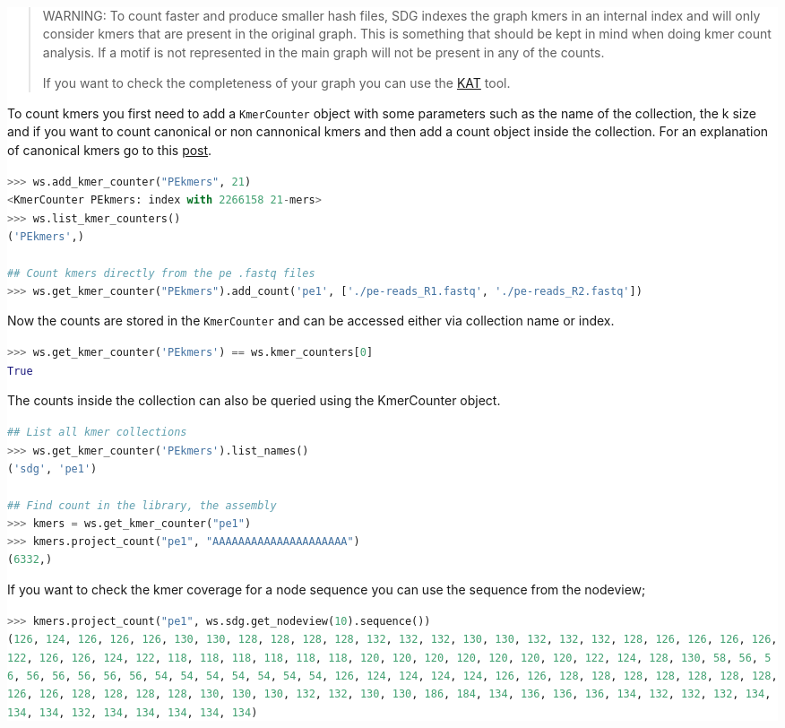> WARNING: To count faster and produce smaller hash files, SDG indexes the graph kmers in an internal index and will only consider kmers that are present in the original graph. This is something that should be kept in mind when doing kmer count analysis. If a motif is not represented in the main graph will not be present in any of the counts. 
>
> If you want to check the completeness of your graph you can use the [KAT](https://github.com/TGAC/KAT) tool.

To count kmers you first need to add a `KmerCounter` object with some parameters such as the name of the collection, the k size and if you want to count canonical or non cannonical kmers and then add a count object inside the collection. For an explanation of canonical kmers go to this [post](https://bioinfologics.github.io/post/2018/09/17/k-mer-counting-part-i-introduction/). 

```python
>>> ws.add_kmer_counter("PEkmers", 21)
<KmerCounter PEkmers: index with 2266158 21-mers>
>>> ws.list_kmer_counters()
('PEkmers',)

## Count kmers directly from the pe .fastq files
>>> ws.get_kmer_counter("PEkmers").add_count('pe1', ['./pe-reads_R1.fastq', './pe-reads_R2.fastq'])  
```

Now the counts are stored in the `KmerCounter` and can be accessed either via collection name or index.

```python
>>> ws.get_kmer_counter('PEkmers') == ws.kmer_counters[0]
True
```

The counts inside the collection can also be queried using the KmerCounter object.

```python
## List all kmer collections
>>> ws.get_kmer_counter('PEkmers').list_names()
('sdg', 'pe1')  

## Find count in the library, the assembly
>>> kmers = ws.get_kmer_counter("pe1")
>>> kmers.project_count("pe1", "AAAAAAAAAAAAAAAAAAAAA")
(6332,)
```

If you want to check the kmer coverage for a node sequence you can use the sequence from the nodeview;

```python
>>> kmers.project_count("pe1", ws.sdg.get_nodeview(10).sequence())
(126, 124, 126, 126, 126, 130, 130, 128, 128, 128, 128, 132, 132, 132, 130, 130, 132, 132, 132, 128, 126, 126, 126, 126, 122, 126, 126, 124, 122, 118, 118, 118, 118, 118, 118, 120, 120, 120, 120, 120, 120, 120, 122, 124, 128, 130, 58, 56, 56, 56, 56, 56, 56, 56, 54, 54, 54, 54, 54, 54, 54, 126, 124, 124, 124, 124, 126, 126, 128, 128, 128, 128, 128, 128, 128, 126, 126, 128, 128, 128, 128, 130, 130, 130, 132, 132, 130, 130, 186, 184, 134, 136, 136, 136, 134, 132, 132, 132, 134, 134, 134, 132, 134, 134, 134, 134, 134)
```
